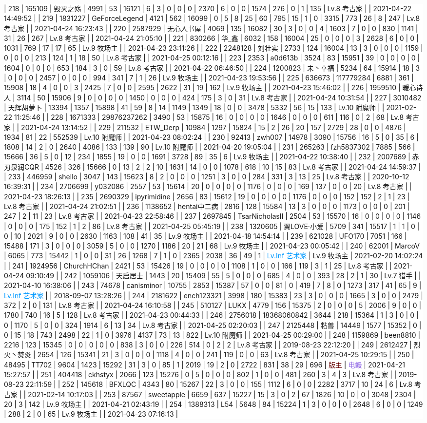 | 218 | 165109 | 毁灭之殇 | 4991 | 53 | 16121 | 6 | 3 | 0 | 0 | 0 | 2370 | 6 | 0 | 0 | 1574 | 276 | 0 | 1 | 135 | Lv.8 考古家 |  | 2021-04-22 14:49:52 |
| 219 | 1831227 | GeForceLegend | 4121 | 562 | 16099 | 0 | 5 | 8 | 25 | 60 | 795 | 15 | 1 | 0 | 3315 | 773 | 26 | 8 | 247 | Lv.8 考古家 |  | 2021-04-24 16:23:43 |
| 220 | 2587929 | 无心人书屋 | 4069 | 135 | 16082 | 30 | 3 | 0 | 0 | 4 | 1603 | 7 | 0 | 0 | 830 | 1141 | 31 | 26 | 267 | Lv.8 考古家 |  | 2021-04-24 21:05:10 |
| 221 | 830266 | 华\_鑫 | 6032 | 158 | 16004 | 25 | 0 | 0 | 0 | 3 | 2628 | 6 | 0 | 0 | 1031 | 769 | 17 | 17 | 65 | Lv.9 牧场主 |  | 2021-04-23 23:11:26 |
| 222 | 2248128 | 刘壮实 | 2733 | 124 | 16004 | 13 | 3 | 0 | 0 | 0 | 1159 | 0 | 0 | 0 | 213 | 124 | 1 | 18 | 50 | Lv.8 考古家 |  | 2021-04-25 00:12:16 |
| 223 | 2353 | a0d613b | 3524 | 83 | 15951 | 39 | 0 | 0 | 0 | 0 | 1604 | 0 | 0 | 0 | 653 | 184 | 3 | 0 | 59 | Lv.8 考古家 |  | 2021-04-22 06:46:50 |
| 224 | 1200823 | 未丶幸福 | 5234 | 64 | 15914 | 18 | 3 | 0 | 0 | 0 | 2457 | 0 | 0 | 0 | 994 | 341 | 7 | 1 | 26 | Lv.9 牧场主 |  | 2021-04-23 19:53:56 |
| 225 | 636673 | 117779284 | 6881 | 361 | 15908 | 18 | 4 | 0 | 0 | 3 | 2425 | 7 | 0 | 0 | 2595 | 2622 | 31 | 19 | 162 | Lv.9 牧场主 |  | 2021-04-23 15:46:02 |
| 226 | 1959510 | 暖心诗人 | 3114 | 50 | 15906 | 9 | 0 | 0 | 0 | 0 | 1450 | 0 | 0 | 0 | 424 | 175 | 3 | 0 | 31 | Lv.8 考古家 |  | 2021-04-24 10:31:54 |
| 227 | 3010482 | 天辉胡萝卜 | 13394 | 1357 | 15898 | 41 | 59 | 8 | 14 | 1149 | 1349 | 18 | 0 | 0 | 3478 | 5332 | 56 | 15 | 133 | Lv.10 附魔师 |  | 2021-02-22 11:25:46 |
| 228 | 1671333 | 29876237262 | 3490 | 53 | 15875 | 16 | 0 | 0 | 0 | 0 | 1646 | 0 | 0 | 0 | 611 | 116 | 0 | 2 | 68 | Lv.8 考古家 |  | 2021-04-24 13:14:52 |
| 229 | 211532 | ETW\_Derp | 10984 | 1297 | 15824 | 15 | 2 | 26 | 20 | 157 | 2729 | 28 | 0 | 0 | 4876 | 1934 | 81 | 22 | 552539 | Lv.10 附魔师 |  | 2021-04-23 08:02:24 |
| 230 | 92413 | zwh007 | 14978 | 3090 | 15756 | 16 | 5 | 0 | 35 | 6 | 1808 | 14 | 2 | 0 | 2640 | 4086 | 133 | 139 | 90 | Lv.10 附魔师 |  | 2021-04-20 19:05:04 |
| 231 | 265263 | fzh5837302 | 7885 | 566 | 15666 | 36 | 5 | 0 | 12 | 234 | 1855 | 19 | 0 | 0 | 1691 | 3728 | 89 | 35 | 6 | Lv.9 牧场主 |  | 2021-04-22 10:38:40 |
| 232 | 2007689 | 赤刃泉润CQR | 4526 | 326 | 15666 | 0 | 13 | 2 | 2 | 10 | 1631 | 14 | 0 | 0 | 1078 | 618 | 10 | 15 | 83 | Lv.8 考古家 |  | 2021-04-24 14:59:37 |
| 233 | 446959 | shello | 3047 | 143 | 15623 | 8 | 2 | 0 | 0 | 0 | 1251 | 3 | 0 | 0 | 284 | 331 | 3 | 13 | 25 | Lv.8 考古家 |  | 2020-10-12 16:39:31 |
| 234 | 2706699 | y032086 | 2557 | 53 | 15614 | 20 | 0 | 0 | 0 | 0 | 1176 | 0 | 0 | 0 | 169 | 137 | 0 | 0 | 20 | Lv.8 考古家 |  | 2021-04-23 18:26:13 |
| 235 | 2690329 | ipyrimidine | 2656 | 83 | 15612 | 19 | 0 | 0 | 0 | 0 | 1176 | 0 | 0 | 0 | 152 | 152 | 2 | 1 | 23 | Lv.8 考古家 |  | 2021-04-24 21:02:51 |
| 236 | 1138652 | hentai中二病 | 2816 | 128 | 15584 | 13 | 3 | 0 | 0 | 0 | 1173 | 0 | 0 | 0 | 201 | 247 | 2 | 11 | 23 | Lv.8 考古家 |  | 2021-04-23 22:58:46 |
| 237 | 2697845 | TsarNicholasII | 2504 | 53 | 15570 | 16 | 0 | 0 | 0 | 0 | 1146 | 0 | 0 | 0 | 175 | 152 | 1 | 2 | 86 | Lv.8 考古家 |  | 2021-04-25 05:45:19 |
| 238 | 1320605 | 翼LOVE·小爱 | 5709 | 341 | 15517 | 1 | 1 | 0 | 0 | 10 | 2021 | 9 | 0 | 0 | 2630 | 1163 | 108 | 41 | 35 | Lv.9 牧场主 |  | 2021-04-18 14:54:14 |
| 239 | 621028 | UFO170 | 7051 | 166 | 15488 | 171 | 3 | 0 | 0 | 0 | 3059 | 5 | 0 | 0 | 1270 | 1186 | 20 | 21 | 68 | Lv.9 牧场主 |  | 2021-04-23 00:05:42 |
| 240 | 62001 | MarcoV | 6065 | 773 | 15442 | 1 | 0 | 0 | 31 | 26 | 1268 | 7 | 1 | 0 | 2365 | 2038 | 36 | 49 | 1 | <font color="#0099FF">Lv.Inf 艺术家</font> | Lv.9 牧场主 | 2021-02-20 14:02:24 |
| 241 | 1924956 | ChurchHChan | 2421 | 53 | 15426 | 19 | 0 | 0 | 0 | 0 | 1108 | 1 | 0 | 0 | 166 | 119 | 3 | 1 | 25 | Lv.8 考古家 |  | 2021-04-24 09:10:49 |
| 242 | 1059106 | 天启居士 | 1443 | 20 | 15409 | 55 | 5 | 0 | 0 | 0 | 685 | 4 | 0 | 0 | 393 | 28 | 2 | 1 | 30 | Lv.7 猎手 |  | 2021-04-10 16:38:06 |
| 243 | 74678 | canisminor | 10755 | 2853 | 15387 | 57 | 0 | 0 | 81 | 0 | 419 | 7 | 8 | 0 | 1273 | 317 | 41 | 65 | 9 | <font color="#0099FF">Lv.Inf 艺术家</font> |  | 2018-09-07 13:28:26 |
| 244 | 2181622 | ench123321 | 3998 | 180 | 15383 | 23 | 3 | 0 | 0 | 0 | 1665 | 3 | 0 | 0 | 2479 | 372 | 2 | 0 | 131 | Lv.8 考古家 |  | 2021-04-24 16:10:58 |
| 245 | 510127 | LUKX | 4779 | 156 | 15375 | 2 | 0 | 0 | 0 | 5 | 2006 | 9 | 0 | 0 | 1780 | 740 | 16 | 5 | 128 | Lv.8 考古家 |  | 2021-04-23 00:44:33 |
| 246 | 2756018 | 18368060842 | 3644 | 218 | 15364 | 1 | 3 | 0 | 0 | 0 | 1170 | 5 | 0 | 0 | 324 | 1914 | 6 | 13 | 34 | Lv.8 考古家 |  | 2021-04-25 02:20:03 |
| 247 | 2125448 | 粘兽 | 14449 | 1577 | 15352 | 0 | 0 | 15 | 18 | 743 | 2498 | 22 | 1 | 0 | 3976 | 4137 | 73 | 13 | 822 | Lv.10 附魔师 |  | 2021-04-25 00:29:00 |
| 248 | 1159869 | been8810 | 2216 | 123 | 15345 | 0 | 0 | 0 | 0 | 0 | 838 | 3 | 0 | 0 | 226 | 514 | 0 | 2 | 2 | Lv.8 考古家 |  | 2019-08-23 22:12:20 |
| 249 | 2612427 | 烈火丶焚炎 | 2654 | 126 | 15341 | 21 | 3 | 0 | 0 | 0 | 1118 | 4 | 0 | 0 | 241 | 119 | 0 | 0 | 63 | Lv.8 考古家 |  | 2021-04-25 10:29:15 |
| 250 | 48495 | TT702 | 9604 | 1423 | 15292 | 31 | 3 | 0 | 85 | 1 | 2019 | 19 | 2 | 0 | 2722 | 831 | 38 | 29 | 696 | <font color="#660000">版主</font> | <font color="#946CE6">电鳗</font> | 2021-04-21 15:27:57 |
| 251 | 404418 | ckhstyx | 2066 | 123 | 15276 | 0 | 5 | 0 | 0 | 0 | 802 | 1 | 0 | 0 | 481 | 260 | 3 | 4 | 3 | Lv.8 考古家 |  | 2019-08-23 22:11:59 |
| 252 | 145618 | BFXLQC | 4343 | 80 | 15267 | 22 | 3 | 0 | 0 | 155 | 1112 | 6 | 0 | 0 | 2282 | 3717 | 10 | 24 | 6 | Lv.8 考古家 |  | 2021-02-14 10:17:03 |
| 253 | 87567 | sweetapple | 6659 | 637 | 15227 | 15 | 3 | 0 | 2 | 67 | 1826 | 10 | 0 | 0 | 3048 | 2304 | 20 | 3 | 142 | Lv.9 牧场主 |  | 2021-04-21 02:43:19 |
| 254 | 1388313 | L54 | 5648 | 84 | 15224 | 1 | 3 | 0 | 0 | 0 | 2648 | 6 | 0 | 0 | 1249 | 288 | 2 | 0 | 65 | Lv.9 牧场主 |  | 2021-04-23 07:16:13 |